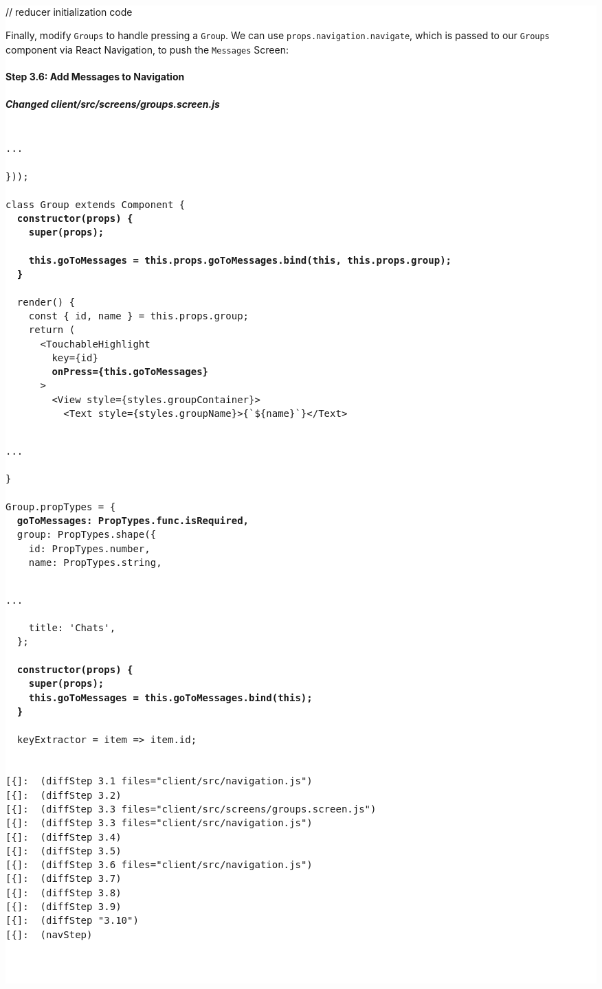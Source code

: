 // reducer initialization code
</pre>

[}]: #

Finally, modify `Groups` to handle pressing a `Group`. We can use `props.navigation.navigate`, which is passed to our `Groups` component via React Navigation, to push the `Messages` Screen:

[{]: <helper> (diffStep 3.6 files="client/src/screens/groups.screen.js")

#### Step 3.6: Add Messages to Navigation

##### Changed client&#x2F;src&#x2F;screens&#x2F;groups.screen.js
<pre>

...

}));

class Group extends Component {
<b>  constructor(props) {</b>
<b>    super(props);</b>
<b></b>
<b>    this.goToMessages &#x3D; this.props.goToMessages.bind(this, this.props.group);</b>
<b>  }</b>
<b></b>
  render() {
    const { id, name } &#x3D; this.props.group;
    return (
      &lt;TouchableHighlight
        key&#x3D;{id}
<b>        onPress&#x3D;{this.goToMessages}</b>
      &gt;
        &lt;View style&#x3D;{styles.groupContainer}&gt;
          &lt;Text style&#x3D;{styles.groupName}&gt;{&#x60;${name}&#x60;}&lt;/Text&gt;
</pre>
<pre>

...

}

Group.propTypes &#x3D; {
<b>  goToMessages: PropTypes.func.isRequired,</b>
  group: PropTypes.shape({
    id: PropTypes.number,
    name: PropTypes.string,
</pre>
<pre>

...

    title: &#x27;Chats&#x27;,
  };

<b>  constructor(props) {</b>
<b>    super(props);</b>
<b>    this.goToMessages &#x3D; this.goToMessages.bind(this);</b>
<b>  }</b>
<b></b>
  keyExtractor &#x3D; item &#x3D;&gt; item.id;


[{]: <helper> (diffStep 3.1 files="client/src/navigation.js")
[{]: <helper> (diffStep 3.2)
[{]: <helper> (diffStep 3.3 files="client/src/screens/groups.screen.js")
[{]: <helper> (diffStep 3.3 files="client/src/navigation.js")
[{]: <helper> (diffStep 3.4)
[{]: <helper> (diffStep 3.5)
[{]: <helper> (diffStep 3.6 files="client/src/navigation.js")
[{]: <helper> (diffStep 3.7)
[{]: <helper> (diffStep 3.8)
[{]: <helper> (diffStep 3.9)
[{]: <helper> (diffStep "3.10")
[{]: <helper> (navStep)